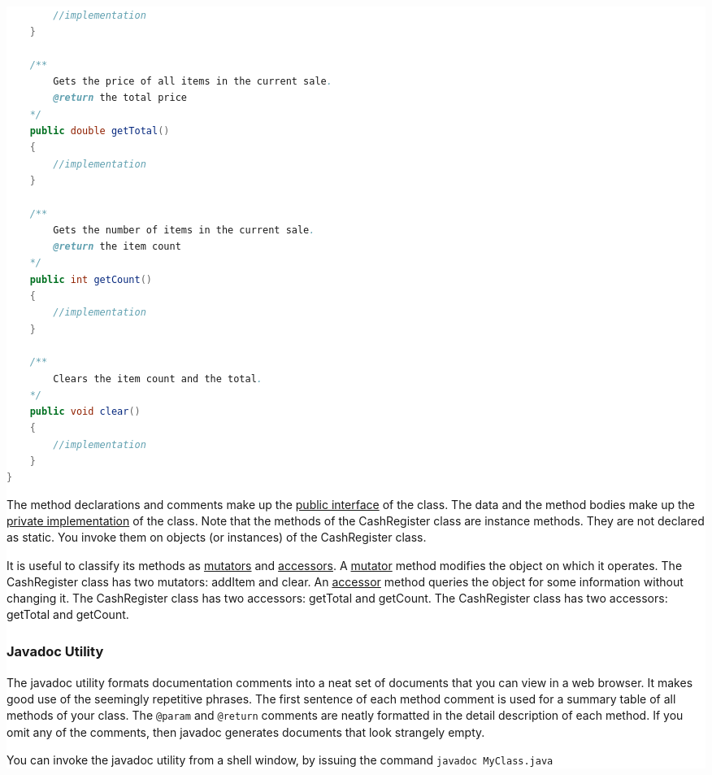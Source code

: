 ```java
        //implementation
    }
    
    /**
        Gets the price of all items in the current sale.
        @return the total price
    */
    public double getTotal()
    { 
        //implementation
    }
    
    /**
        Gets the number of items in the current sale.
        @return the item count
    */
    public int getCount()
    { 
        //implementation
    } 
    
    /**
        Clears the item count and the total.
    */
    public void clear()
    { 
        //implementation
    }
}
```

The method declarations and comments make up the <ins>public interface</ins> of the class. The data and the method bodies make up the <ins>private implementation</ins> of the class. Note that the methods of the CashRegister class are instance methods. They are not declared as static. You invoke them on objects (or instances) of the CashRegister class.

It is useful to classify its methods as <ins>mutators</ins> and <ins>accessors</ins>. A <ins>mutator</ins> method modifies the object on which it operates. The CashRegister class has two mutators: addItem and clear. An <ins>accessor</ins> method queries the object for some information without changing it. The CashRegister class has two accessors: getTotal and getCount. The CashRegister class has two accessors: getTotal and getCount.

### Javadoc Utility

The javadoc utility formats documentation comments into a neat set of documents that you can view in a web browser. It makes good use of the seemingly repetitive phrases. The first sentence of each method comment is used for a summary table of all methods of your class. The ```@param``` and ```@return``` comments are neatly formatted in the detail description of each method. If you omit any of the comments, then javadoc generates documents that look strangely empty. 

You can invoke the javadoc utility from a shell window, by issuing the command ```javadoc MyClass.java```

